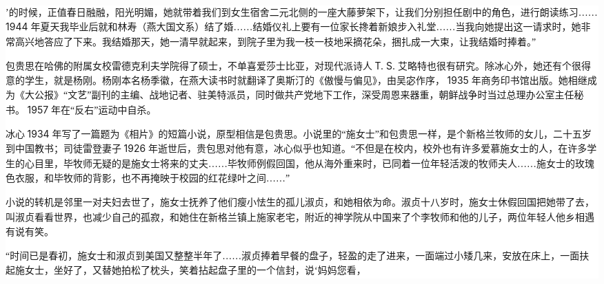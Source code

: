   <span lang="ZH-CN" style='font-family:宋体;mso-ascii-font-family:"Times New Roman"'>
   ’的时候，正值春日融融，阳光明媚，她就带着我们到女生宿舍二元北侧的一座大藤萝架下，让我们分别担任剧中的角色，进行朗读练习……
  </span>
  1944
  <span lang="ZH-CN" style='font-family:宋体;mso-ascii-font-family:"Times New Roman"'>
   年夏天我毕业后就和林寿（燕大国文系）结了婚……结婚仪礼上要有一位家长搀着新娘步入礼堂……当我向她提出这一请求时，她非常高兴地答应了下来。我结婚那天，她一清早就起来，到院子里为我一枝一枝地采摘花朵，捆扎成一大束，让我结婚时捧着。”
  </span>
  <o:p>
  </o:p>
 </p>
 <p class="MsoNormal">
  <span lang="ZH-CN" style='font-family:宋体;mso-ascii-font-family:
"Times New Roman"'>
   包贵思在哈佛的附属女校雷德克利夫学院得了硕士，不单喜爱莎士比亚，对现代派诗人
  </span>
  T. S.
  <span lang="ZH-CN" style='font-family:宋体;mso-ascii-font-family:"Times New Roman"'>
   艾略特也很有研究。除冰心外，她还有个很得意的学生，就是杨刚。杨刚本名杨季徽，在燕大读书时就翻译了奥斯汀的《傲慢与偏见》，由吴宓作序，
  </span>
  1935
  <span lang="ZH-CN" style='font-family:宋体;mso-ascii-font-family:"Times New Roman"'>
   年商务印书馆出版。她相继成为《大公报》“文艺”副刊的主编、战地记者、驻美特派员，同时做共产党地下工作，深受周恩来器重，朝鲜战争时当过总理办公室主任秘书。
  </span>
  1957
  <span lang="ZH-CN" style='font-family:宋体;mso-ascii-font-family:"Times New Roman"'>
   年在“反右”运动中自杀。
  </span>
  <o:p>
  </o:p>
 </p>
 <p class="MsoNormal">
  <span lang="ZH-CN" style='font-family:宋体;mso-ascii-font-family:
"Times New Roman"'>
   冰心
  </span>
  1934
  <span lang="ZH-CN" style='font-family:宋体;
mso-ascii-font-family:"Times New Roman"'>
   年写了一篇题为《相片》的短篇小说，原型相信是包贵思。小说里的“施女士”和包贵思一样，是个新格兰牧师的女儿，二十五岁到中国教书；司徒雷登妻子
  </span>
  1926
  <span lang="ZH-CN" style='font-family:宋体;mso-ascii-font-family:"Times New Roman"'>
   年逝世后，贵包思对他有意，冰心似乎也知道。“不但是在校内，校外也有许多爱慕施女士的人，在许多学生的心目里，毕牧师无疑的是施女士将来的丈夫……毕牧师例假回国，他从海外重来时，已同着一位年轻活泼的牧师夫人……施女士的玫瑰色衣服，和毕牧师的背影，也不再掩映于校园的红花绿叶之间……”
  </span>
  <o:p>
  </o:p>
 </p>
 <p class="MsoNormal">
  <span lang="ZH-CN" style='font-family:宋体;mso-ascii-font-family:
"Times New Roman"'>
   小说的转机是邻里一对夫妇去世了，施女士抚养了他们瘦小怯生的孤儿淑贞，和她相依为命。淑贞十八岁时，施女士休假回国把她带了去，叫淑贞看看世界，也减少自己的孤寂，和她住在新格兰镇上施家老宅，附近的神学院从中国来了个李牧师和他的儿子，两位年轻人他乡相遇有说有笑。
  </span>
  <o:p>
  </o:p>
 </p>
 <p class="MsoNormal">
  <span lang="ZH-CN" style='font-family:宋体;mso-ascii-font-family:
"Times New Roman"'>
   “时间已是春初，施女士和淑贞到美国又整整半年了……淑贞捧着早餐的盘子，轻盈的走了进来，一面端过小矮几来，安放在床上，一面扶起施女士，坐好了，又替她拍松了枕头，笑着拈起盘子里的一个信封，说‘妈妈您看，
  </span>
  <span lang="ZH-CN">
